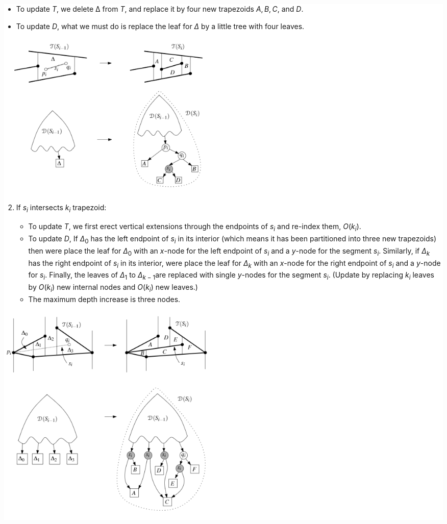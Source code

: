    - To update $T$, we delete ∆ from $T$, and replace it by four new trapezoids $A,B,C,$ and $D$. 

   - To update $D$, what we must do is replace the leaf for $\Delta$ by a little tree with four leaves. 

   <img src="./assets/img/posts/typora-user-images/image-20210302002021287.png" alt="image-20210302002021287" style="zoom:80%;" />

2. If $s_i$ intersects $k_i$ trapezoid:

   - To update $T$, we first erect vertical extensions through the endpoints of $s_i$ and re-index them, $O(k_i)$.
   - To update $D$, If $\Delta_0$ has the left endpoint of $s_i$ in its interior (which means it has been partitioned into three new trapezoids) then were place the leaf for $\Delta_0$ with an $x$-node for the left endpoint of $s_i$ and a $y$-node for the segment $s_i$. Similarly, if $\Delta_k$ has the right endpoint of $s_i$ in its interior, were place the leaf for $\Delta_k$ with an $x$-node for the right endpoint of $s_i$ and a $y$-node for $s_i$. Finally, the leaves of $\Delta_1$ to $\Delta_{k-1}$are replaced with single $y$-nodes for the segment $s_i$. (Update by replacing $k_i$ leaves by $O(k_i)$ new internal nodes and $O(k_i)$ new leaves.)
   - The maximum depth increase is three nodes.

<img src="./assets/img/posts/typora-user-images/image-20210302002400186.png" alt="image-20210302002400186" style="zoom:80%;" />